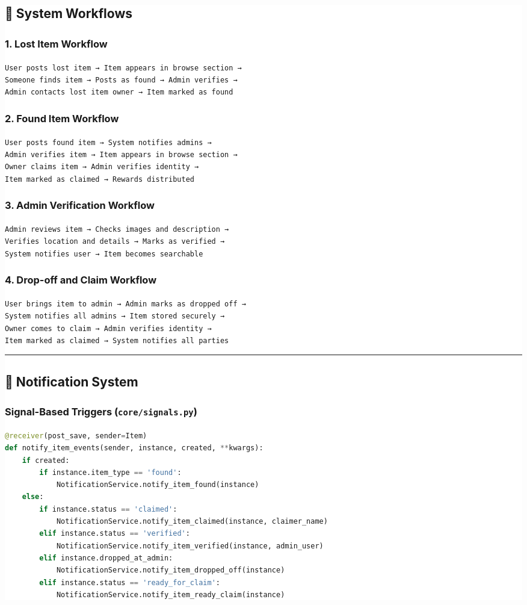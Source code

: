 
## 🔄 **System Workflows**

### **1. Lost Item Workflow**
```
User posts lost item → Item appears in browse section → 
Someone finds item → Posts as found → Admin verifies → 
Admin contacts lost item owner → Item marked as found
```

### **2. Found Item Workflow**
```
User posts found item → System notifies admins → 
Admin verifies item → Item appears in browse section → 
Owner claims item → Admin verifies identity → 
Item marked as claimed → Rewards distributed
```

### **3. Admin Verification Workflow**
```
Admin reviews item → Checks images and description → 
Verifies location and details → Marks as verified → 
System notifies user → Item becomes searchable
```

### **4. Drop-off and Claim Workflow**
```
User brings item to admin → Admin marks as dropped off → 
System notifies all admins → Item stored securely → 
Owner comes to claim → Admin verifies identity → 
Item marked as claimed → System notifies all parties
```

---

## 📧 **Notification System**

### **Signal-Based Triggers (`core/signals.py`)**
```python
@receiver(post_save, sender=Item)
def notify_item_events(sender, instance, created, **kwargs):
    if created:
        if instance.item_type == 'found':
            NotificationService.notify_item_found(instance)
    else:
        if instance.status == 'claimed':
            NotificationService.notify_item_claimed(instance, claimer_name)
        elif instance.status == 'verified':
            NotificationService.notify_item_verified(instance, admin_user)
        elif instance.dropped_at_admin:
            NotificationService.notify_item_dropped_off(instance)
        elif instance.status == 'ready_for_claim':
            NotificationService.notify_item_ready_claim(instance)
```

